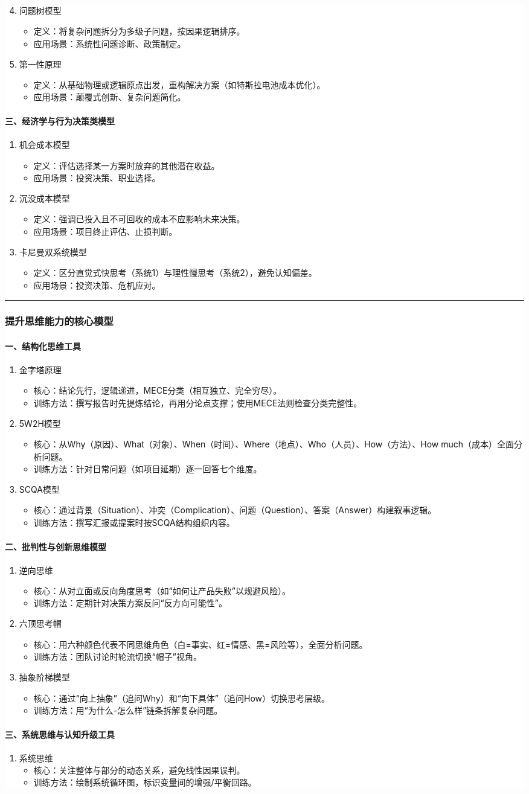 4. 问题树模型  
   - 定义：将复杂问题拆分为多级子问题，按因果逻辑排序。  
   - 应用场景：系统性问题诊断、政策制定。  

5. 第一性原理  
   - 定义：从基础物理或逻辑原点出发，重构解决方案（如特斯拉电池成本优化）。  
   - 应用场景：颠覆式创新、复杂问题简化。  

#### 三、经济学与行为决策类模型
1. 机会成本模型  
   - 定义：评估选择某一方案时放弃的其他潜在收益。  
   - 应用场景：投资决策、职业选择。  

2. 沉没成本模型  
   - 定义：强调已投入且不可回收的成本不应影响未来决策。  
   - 应用场景：项目终止评估、止损判断。  

3. 卡尼曼双系统模型  
   - 定义：区分直觉式快思考（系统1）与理性慢思考（系统2），避免认知偏差。  
   - 应用场景：投资决策、危机应对。  

---

### 提升思维能力的核心模型

#### 一、结构化思维工具
1. 金字塔原理  
   - 核心：结论先行，逻辑递进，MECE分类（相互独立、完全穷尽）。  
   - 训练方法：撰写报告时先提炼结论，再用分论点支撑；使用MECE法则检查分类完整性。  

2. 5W2H模型  
   - 核心：从Why（原因）、What（对象）、When（时间）、Where（地点）、Who（人员）、How（方法）、How much（成本）全面分析问题。  
   - 训练方法：针对日常问题（如项目延期）逐一回答七个维度。  

3. SCQA模型  
   - 核心：通过背景（Situation）、冲突（Complication）、问题（Question）、答案（Answer）构建叙事逻辑。  
   - 训练方法：撰写汇报或提案时按SCQA结构组织内容。  

#### 二、批判性与创新思维模型
1. 逆向思维  
   - 核心：从对立面或反向角度思考（如“如何让产品失败”以规避风险）。  
   - 训练方法：定期针对决策方案反问“反方向可能性”。  

2. 六顶思考帽  
   - 核心：用六种颜色代表不同思维角色（白=事实、红=情感、黑=风险等），全面分析问题。  
   - 训练方法：团队讨论时轮流切换“帽子”视角。  

3. 抽象阶梯模型  
   - 核心：通过“向上抽象”（追问Why）和“向下具体”（追问How）切换思考层级。  
   - 训练方法：用“为什么-怎么样”链条拆解复杂问题。  

#### 三、系统思维与认知升级工具
1. 系统思维  
   - 核心：关注整体与部分的动态关系，避免线性因果误判。  
   - 训练方法：绘制系统循环图，标识变量间的增强/平衡回路。  
